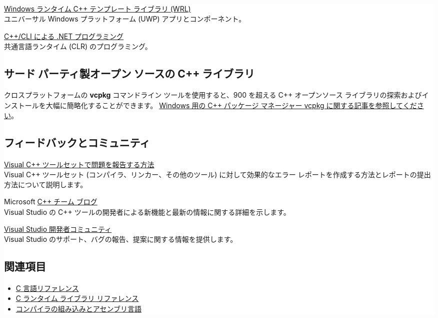 [Windows ランタイム C++ テンプレート ライブラリ (WRL)](../cppcx/wrl/windows-runtime-cpp-template-library-wrl.md)<br/>
ユニバーサル Windows プラットフォーム (UWP) アプリとコンポーネント。

[C++/CLI による .NET プログラミング](../dotnet/dotnet-programming-with-cpp-cli-visual-cpp.md)<br/>
共通言語ランタイム (CLR) のプログラミング。

## <a name="third-party-open-source-c-libraries"></a>サード パーティ製オープン ソースの C++ ライブラリ

クロスプラットフォームの **vcpkg** コマンドライン ツールを使用すると、900 を超える C++ オープンソース ライブラリの探索およびインストールを大幅に簡略化することができます。 [Windows 用の C++ パッケージ マネージャー vcpkg に関する記事を参照してください](../build/vcpkg.md)。

## <a name="feedback-and-community"></a>フィードバックとコミュニティ

[Visual C++ ツールセットで問題を報告する方法](how-to-report-a-problem-with-the-visual-cpp-toolset.md)<br/>
Visual C++ ツールセット (コンパイラ、リンカー、その他のツール) に対して効果的なエラー レポートを作成する方法とレポートの提出方法について説明します。

Microsoft [C++ チーム ブログ](https://devblogs.microsoft.com/cppblog/)<br/>
Visual Studio の C++ ツールの開発者による新機能と最新の情報に関する詳細を示します。

[Visual Studio 開発者コミュニティ](https://developercommunity.visualstudio.com/)<br/>
Visual Studio のサポート、バグの報告、提案に関する情報を提供します。

## <a name="see-also"></a>関連項目

- [C 言語リファレンス](../c-language/c-language-reference.md)
- [C ランタイム ライブラリ リファレンス](../c-runtime-library/c-run-time-library-reference.md)
- [コンパイラの組み込みとアセンブリ言語](../intrinsics/compiler-intrinsics-and-assembly-language.md)
